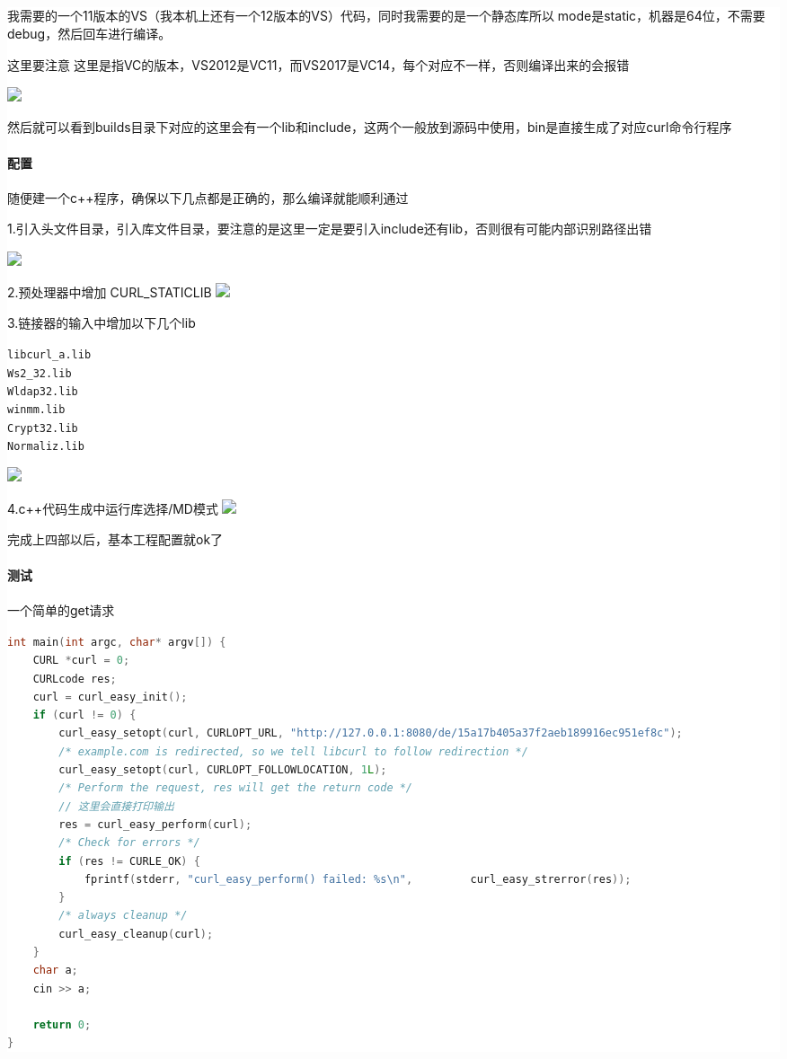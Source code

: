 我需要的一个11版本的VS（我本机上还有一个12版本的VS）代码，同时我需要的是一个静态库所以 mode是static，机器是64位，不需要debug，然后回车进行编译。

这里要注意 这里是指VC的版本，VS2012是VC11，而VS2017是VC14，每个对应不一样，否则编译出来的会报错

![](https://img.elmagnifico.tech/static/upload/elmagnifico/PN3G7Dsl8ajt4Uo.png)

然后就可以看到builds目录下对应的这里会有一个lib和include，这两个一般放到源码中使用，bin是直接生成了对应curl命令行程序

#### 配置

随便建一个c++程序，确保以下几点都是正确的，那么编译就能顺利通过

1.引入头文件目录，引入库文件目录，要注意的是这里一定是要引入include还有lib，否则很有可能内部识别路径出错

 ![](https://img.elmagnifico.tech/static/upload/elmagnifico/TBOD4KsXtPdxUgo.png)

2.预处理器中增加 CURL_STATICLIB
    ![](https://img.elmagnifico.tech/static/upload/elmagnifico/fh2pLrCeclit7J9.png)

3.链接器的输入中增加以下几个lib

  ```
libcurl_a.lib
Ws2_32.lib
Wldap32.lib
winmm.lib
Crypt32.lib
Normaliz.lib
  ```

  ![](https://img.elmagnifico.tech/static/upload/elmagnifico/I1bz2MBPnd4rCcs.png)

4.c++代码生成中运行库选择/MD模式
    ![](https://img.elmagnifico.tech/static/upload/elmagnifico/oiOhgkFnur6tLsy.png)

完成上四部以后，基本工程配置就ok了

#### 测试

一个简单的get请求

```c++
int main(int argc, char* argv[]) {
	CURL *curl = 0;
	CURLcode res;
	curl = curl_easy_init();
	if (curl != 0) {
		curl_easy_setopt(curl, CURLOPT_URL, "http://127.0.0.1:8080/de/15a17b405a37f2aeb189916ec951ef8c");
		/* example.com is redirected, so we tell libcurl to follow redirection */
		curl_easy_setopt(curl, CURLOPT_FOLLOWLOCATION, 1L);
		/* Perform the request, res will get the return code */
        // 这里会直接打印输出
		res = curl_easy_perform(curl);
		/* Check for errors */
		if (res != CURLE_OK) {
			fprintf(stderr, "curl_easy_perform() failed: %s\n", 		curl_easy_strerror(res));
		}
		/* always cleanup */
		curl_easy_cleanup(curl);
	}
	char a;
	cin >> a;

	return 0;
}
```
